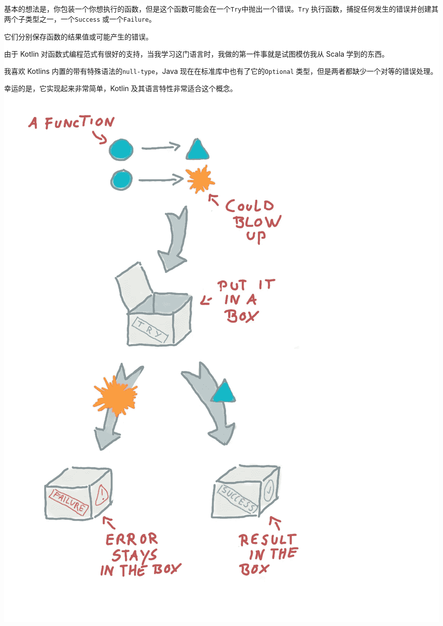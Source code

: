 基本的想法是，你包装一个你想执行的函数，但是这个函数可能会在一个`Try`中抛出一个错误。`Try` 执行函数，捕捉任何发生的错误并创建其两个子类型之一，一个`Success` 或一个`Failure`。

它们分别保存函数的结果值或可能产生的错误。

由于 Kotlin 对函数式编程范式有很好的支持，当我学习这门语言时，我做的第一件事就是试图模仿我从 Scala 学到的东西。

我喜欢 Kotlins 内置的带有特殊语法的`null-type`，Java 现在在标准库中也有了它的`Optional` 类型，但是两者都缺少一个对等的错误处理。

幸运的是，它实现起来非常简单，Kotlin 及其语言特性非常适合这个概念。

![](img/2970a03662cae25cca0e5fcde8224518.png)
